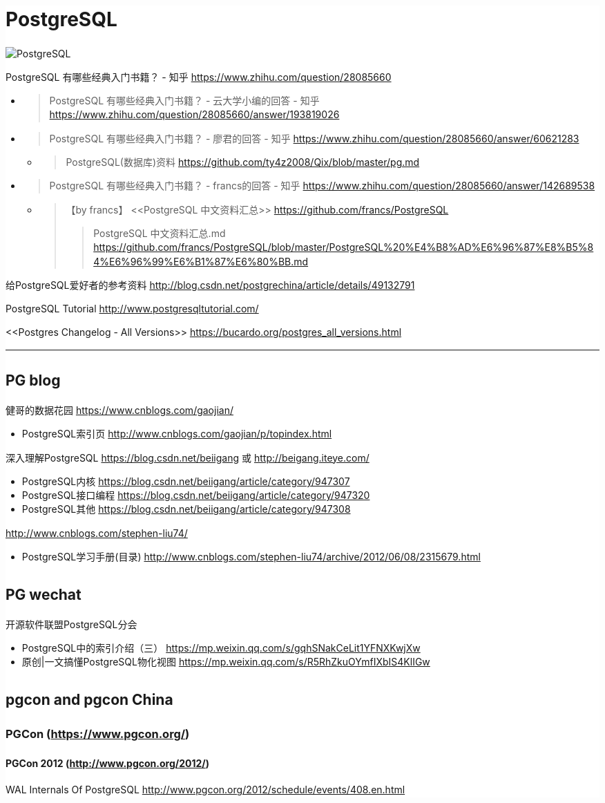 
# PostgreSQL

![PostgreSQL](https://wiki.postgresql.org/images/3/30/PostgreSQL_logo.3colors.120x120.png)

PostgreSQL 有哪些经典入门书籍？ - 知乎 https://www.zhihu.com/question/28085660
- > PostgreSQL 有哪些经典入门书籍？ - 云大学小编的回答 - 知乎 https://www.zhihu.com/question/28085660/answer/193819026
- > PostgreSQL 有哪些经典入门书籍？ - 廖君的回答 - 知乎 https://www.zhihu.com/question/28085660/answer/60621283
  * > PostgreSQL(数据库)资料 https://github.com/ty4z2008/Qix/blob/master/pg.md
- > PostgreSQL 有哪些经典入门书籍？ - francs的回答 - 知乎 https://www.zhihu.com/question/28085660/answer/142689538
  * > 【by francs】 <<PostgreSQL 中文资料汇总>> https://github.com/francs/PostgreSQL
    >> PostgreSQL 中文资料汇总.md https://github.com/francs/PostgreSQL/blob/master/PostgreSQL%20%E4%B8%AD%E6%96%87%E8%B5%84%E6%96%99%E6%B1%87%E6%80%BB.md

给PostgreSQL爱好者的参考资料
http://blog.csdn.net/postgrechina/article/details/49132791

PostgreSQL Tutorial
http://www.postgresqltutorial.com/

<<Postgres Changelog - All Versions>>
https://bucardo.org/postgres_all_versions.html

--------------------------------------------------

## PG blog

健哥的数据花园 https://www.cnblogs.com/gaojian/
- PostgreSQL索引页 http://www.cnblogs.com/gaojian/p/topindex.html

深入理解PostgreSQL https://blog.csdn.net/beiigang 或 http://beigang.iteye.com/
- PostgreSQL内核 https://blog.csdn.net/beiigang/article/category/947307
- PostgreSQL接口编程 https://blog.csdn.net/beiigang/article/category/947320
- PostgreSQL其他 https://blog.csdn.net/beiigang/article/category/947308

http://www.cnblogs.com/stephen-liu74/
- PostgreSQL学习手册(目录) http://www.cnblogs.com/stephen-liu74/archive/2012/06/08/2315679.html

## PG wechat

开源软件联盟PostgreSQL分会
- PostgreSQL中的索引介绍（三） https://mp.weixin.qq.com/s/gqhSNakCeLit1YFNXKwjXw
- 原创|一文搞懂PostgreSQL物化视图 https://mp.weixin.qq.com/s/R5RhZkuOYmfIXbIS4KlIGw

## pgcon and pgcon China

### PGCon (https://www.pgcon.org/)

#### PGCon 2012 (http://www.pgcon.org/2012/)

WAL Internals Of PostgreSQL http://www.pgcon.org/2012/schedule/events/408.en.html
